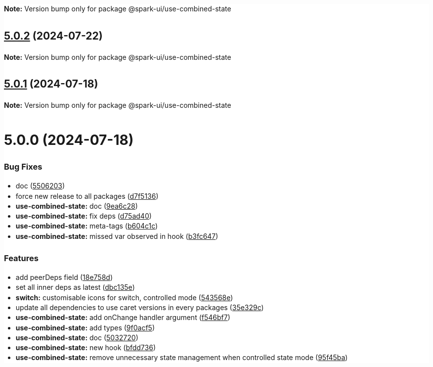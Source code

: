 **Note:** Version bump only for package @spark-ui/use-combined-state

## [5.0.2](https://github.com/adevinta/spark/compare/v5.0.1...v5.0.2) (2024-07-22)

**Note:** Version bump only for package @spark-ui/use-combined-state

## [5.0.1](https://github.com/adevinta/spark/compare/v5.0.0...v5.0.1) (2024-07-18)

**Note:** Version bump only for package @spark-ui/use-combined-state

# 5.0.0 (2024-07-18)

### Bug Fixes

- doc ([5506203](https://github.com/adevinta/spark/commit/55062039dc67c3532be42a4661540052094163d9))
- force new release to all packages ([d7f5136](https://github.com/adevinta/spark/commit/d7f513698cf48dd9c102fafaeb336096818c6b2b))
- **use-combined-state:** doc ([9ea6c28](https://github.com/adevinta/spark/commit/9ea6c2820c4578daafb394c8242207b5465129a8))
- **use-combined-state:** fix deps ([d75ad40](https://github.com/adevinta/spark/commit/d75ad40e6f5af205678abe4405d36290e434831d))
- **use-combined-state:** meta-tags ([b604c1c](https://github.com/adevinta/spark/commit/b604c1c364def026d8962f3ab7e5cffc5c1df199))
- **use-combined-state:** missed var observed in hook ([b3fc647](https://github.com/adevinta/spark/commit/b3fc647c5ff679d00f0ce71bd5d4d73fbfc1a2dd))

### Features

- add peerDeps field ([18e758d](https://github.com/adevinta/spark/commit/18e758d4796389711040fed1c9b738270c505abf))
- set all inner deps as latest ([dbc135e](https://github.com/adevinta/spark/commit/dbc135e41ddba29451fc2e0a036f189b94604d07))
- **switch:** customisable icons for switch, controlled mode ([543568e](https://github.com/adevinta/spark/commit/543568e5c5eedc9a6e2ea6a0ef669c73f4b1ce12))
- update all dependencies to use caret versions in every packages ([35e329c](https://github.com/adevinta/spark/commit/35e329c39bdc661f477d22e770d82e72d7f93a75))
- **use-combined-state:** add onChange handler argument ([f546bf7](https://github.com/adevinta/spark/commit/f546bf7625664accb37f1f43e98202d1d39fca15))
- **use-combined-state:** add types ([9f0acf5](https://github.com/adevinta/spark/commit/9f0acf58606537e930787b7884dea5c26452b3e9))
- **use-combined-state:** doc ([5032720](https://github.com/adevinta/spark/commit/5032720ff7b50a173cfd8914ff10b093125131ec))
- **use-combined-state:** new hook ([bfdd736](https://github.com/adevinta/spark/commit/bfdd736ab7fb38d042180e3043dfc9af7e9f8b28))
- **use-combined-state:** remove unnecessary state management when controlled state mode ([95f45ba](https://github.com/adevinta/spark/commit/95f45ba467cebaef2c8d6ad42081aed0720e3fe7))
